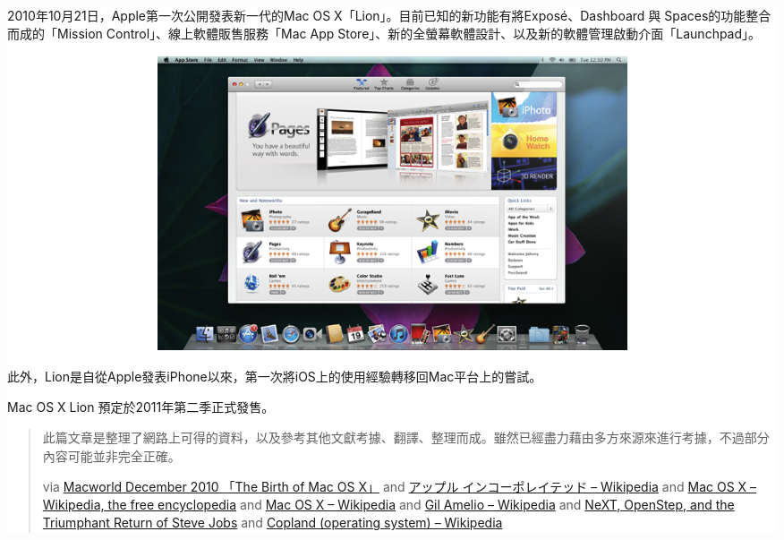 2010年10月21日，Apple第一次公開發表新一代的Mac OS X「Lion」。目前已知的新功能有將Expos&eacute;、Dashboard 與 Spaces的功能整合而成的「Mission Control」、線上軟體販售服務「Mac App Store」、新的全螢幕軟體設計、以及新的軟體管理啟動介面「Launchpad」。

<p style="text-align: center; ">
  <a href="/img/2010-12-03-the-story-of-the-birth-of-mac-ox-x/Mac-OS-X-107-Lion.jpeg.png" title="Mac OS X 10.7 Lion" rel="lightbox2629"><img alt="Mac OS X 10.7 Lion" src="/img/2010-12-03-the-story-of-the-birth-of-mac-ox-x/Mac-OS-X-107-Lion.jpeg.png" style="width: 525px; border-width: 0px; border-style: solid;" /></a>
</p>

此外，Lion是自從Apple發表iPhone以來，第一次將iOS上的使用經驗轉移回Mac平台上的嘗試。

Mac OS X Lion 預定於2011年第二季正式發售。

> 此篇文章是整理了網路上可得的資料，以及參考其他文獻考據、翻譯、整理而成。雖然已經盡力藉由多方來源來進行考據，不過部分內容可能並非完全正確。
>
> via [Macworld December 2010 「The Birth of Mac OS X」](http://www.macworld.com/) and&nbsp;[アップル インコーポレイテッド &#8211; Wikipedia](http://ja.wikipedia.org/wiki/アップル_インコーポレイテッド) and&nbsp;[Mac OS X &#8211; Wikipedia, the free encyclopedia](http://en.wikipedia.org/wiki/Mac_OS_X) and&nbsp;[Mac OS X &#8211; Wikipedia](http://ja.wikipedia.org/wiki/Mac_OS_X) and&nbsp;[Gil Amelio &#8211; Wikipedia](http://en.wikipedia.org/wiki/Gil_Amelio) and&nbsp;[NeXT, OpenStep, and the Triumphant Return of Steve Jobs](http://lowendmac.com/orchard/05/next-acquisition.html) and&nbsp;[Copland (operating system) &#8211; Wikipedia](http://en.wikipedia.org/wiki/Copland_(operating_system))
